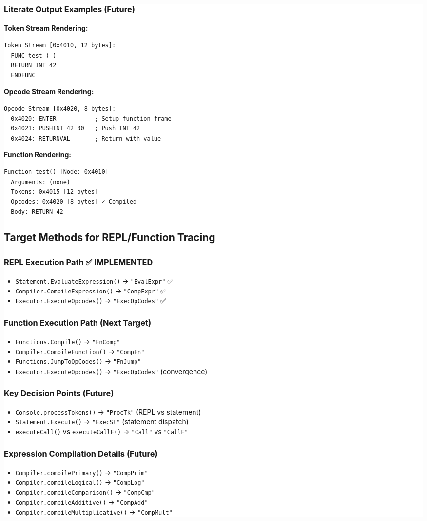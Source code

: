 ### Literate Output Examples (Future)

**Token Stream Rendering:**
```
Token Stream [0x4010, 12 bytes]:
  FUNC test ( )
  RETURN INT 42
  ENDFUNC
```

**Opcode Stream Rendering:**
```
Opcode Stream [0x4020, 8 bytes]:
  0x4020: ENTER           ; Setup function frame
  0x4021: PUSHINT 42 00   ; Push INT 42
  0x4024: RETURNVAL       ; Return with value
```

**Function Rendering:**
```
Function test() [Node: 0x4010]
  Arguments: (none)
  Tokens: 0x4015 [12 bytes]
  Opcodes: 0x4020 [8 bytes] ✓ Compiled
  Body: RETURN 42
```

## Target Methods for REPL/Function Tracing

### REPL Execution Path ✅ **IMPLEMENTED**
- `Statement.EvaluateExpression()` → `"EvalExpr"` ✅
- `Compiler.CompileExpression()` → `"CompExpr"` ✅
- `Executor.ExecuteOpcodes()` → `"ExecOpCodes"` ✅

### Function Execution Path (Next Target)
- `Functions.Compile()` → `"FnComp"`
- `Compiler.CompileFunction()` → `"CompFn"`
- `Functions.JumpToOpCodes()` → `"FnJump"`
- `Executor.ExecuteOpcodes()` → `"ExecOpCodes"` (convergence)

### Key Decision Points (Future)
- `Console.processTokens()` → `"ProcTk"` (REPL vs statement)
- `Statement.Execute()` → `"ExecSt"` (statement dispatch)
- `executeCall()` vs `executeCallF()` → `"Call"` vs `"CallF"`

### Expression Compilation Details (Future)
- `Compiler.compilePrimary()` → `"CompPrim"`
- `Compiler.compileLogical()` → `"CompLog"`
- `Compiler.compileComparison()` → `"CompCmp"`
- `Compiler.compileAdditive()` → `"CompAdd"`
- `Compiler.compileMultiplicative()` → `"CompMult"`
